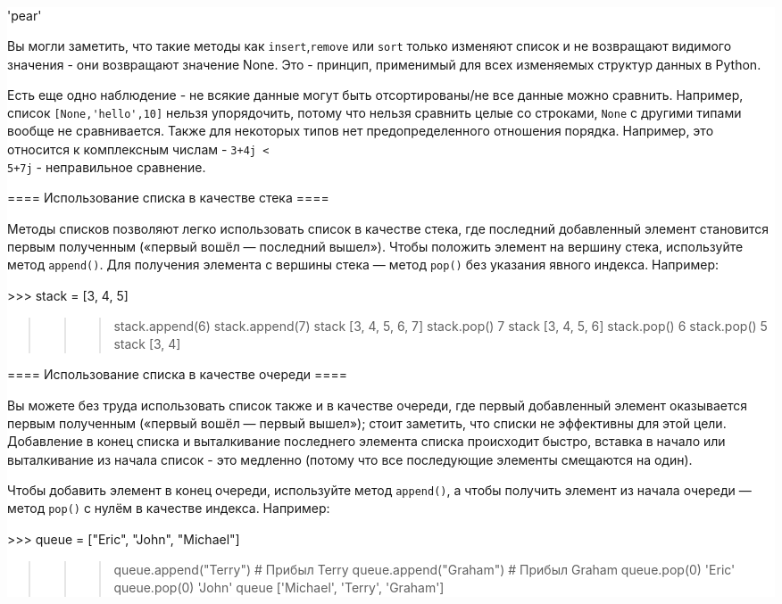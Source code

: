 'pear'</syntaxhighlight>

Вы могли заметить, что такие методы как <code>insert</code>,<code>remove</code> или <code>sort</code> только изменяют список и не возвращают видимого значения - они возвращают значение None. Это - принцип, применимый для всех изменяемых структур данных в Python.

Есть еще одно наблюдение - не всякие данные могут быть отсортированы/не все данные можно сравнить. Например, список <code>[None,'hello',10]</code> нельзя упорядочить, потому что нельзя сравнить целые со строками, <code>None</code> с другими типами вообще не сравнивается. Также для некоторых типов нет предопределенного отношения порядка. Например, это относится к комплексным числам - <code>3+4j < 5+7j</code> - неправильное сравнение.

==== Использование списка в качестве стека ====

Методы списков позволяют легко использовать список в качестве стека, где последний добавленный элемент становится первым полученным («первый вошёл — последний вышел»). Чтобы положить элемент на вершину стека, используйте метод <code>append()</code>. Для получения элемента с вершины стека — метод <code>pop()</code> без указания явного индекса. Например:

<syntaxhighlight lang="python">>>> stack = [3, 4, 5]
>>> stack.append(6)
>>> stack.append(7)
>>> stack
[3, 4, 5, 6, 7]
>>> stack.pop()
7
>>> stack
[3, 4, 5, 6]
>>> stack.pop()
6
>>> stack.pop()
5
>>> stack
[3, 4]</syntaxhighlight>

==== Использование списка в качестве очереди ====

Вы можете без труда использовать список также и в качестве очереди, где первый добавленный элемент оказывается первым полученным («первый вошёл — первый вышел»); стоит заметить, что списки не эффективны для этой цели. Добавление в конец списка и выталкивание последнего элемента списка происходит быстро, вставка в начало или выталкивание из начала список - это медленно (потому что все последующие элементы смещаются на один).

Чтобы добавить элемент в конец очереди, используйте метод <code>append()</code>, а чтобы получить элемент из начала очереди — метод <code>pop()</code> с нулём в качестве индекса. Например:

<syntaxhighlight lang="python">>>> queue = ["Eric", "John", "Michael"]
>>> queue.append("Terry")           # Прибыл Terry
>>> queue.append("Graham")          # Прибыл Graham
>>> queue.pop(0)
'Eric'
>>> queue.pop(0)
'John'
>>> queue
['Michael', 'Terry', 'Graham']</syntaxhighlight>

